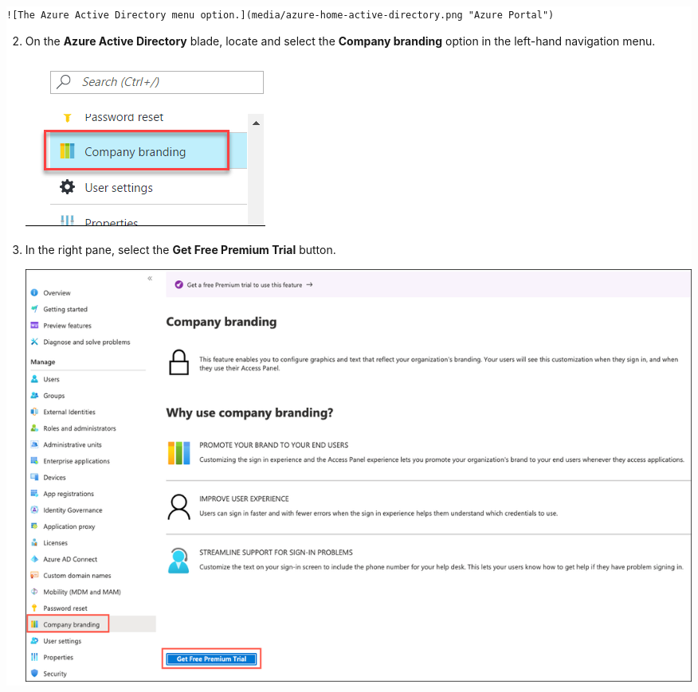     ![The Azure Active Directory menu option.](media/azure-home-active-directory.png "Azure Portal")

2. On the **Azure Active Directory** blade, locate and select the **Company branding** option in the left-hand navigation menu.

    ![In the Azure Active Directory blade, Company branding is selected.](media/image124.png "Azure Active Directory blade")

3. In the right pane, select the **Get Free Premium Trial** button.

    ![On the left side of the Azure Active Directory blade, Company branding is selected. On the right side, the Get a free Premium trial link is selected.](media/azure-active-directory-free-premium-trial.png "Azure Active Directory blade")
